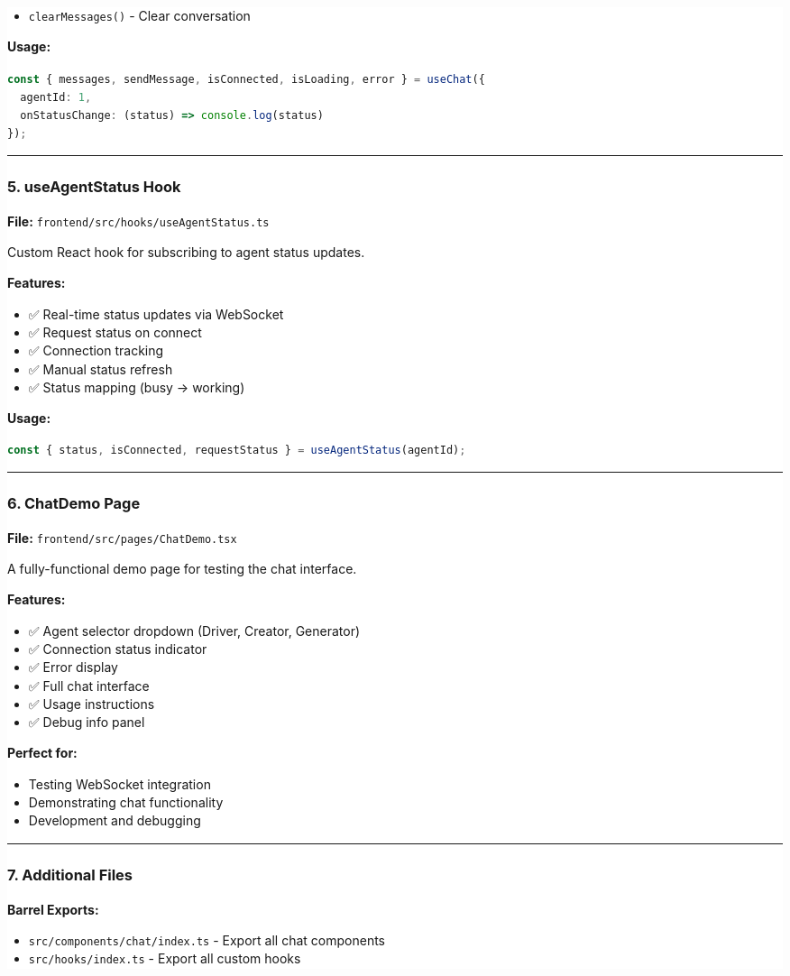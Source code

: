   - `clearMessages()` - Clear conversation

**Usage:**
```typescript
const { messages, sendMessage, isConnected, isLoading, error } = useChat({
  agentId: 1,
  onStatusChange: (status) => console.log(status)
});
```

---

### 5. useAgentStatus Hook
**File:** `frontend/src/hooks/useAgentStatus.ts`

Custom React hook for subscribing to agent status updates.

**Features:**
- ✅ Real-time status updates via WebSocket
- ✅ Request status on connect
- ✅ Connection tracking
- ✅ Manual status refresh
- ✅ Status mapping (busy -> working)

**Usage:**
```typescript
const { status, isConnected, requestStatus } = useAgentStatus(agentId);
```

---

### 6. ChatDemo Page
**File:** `frontend/src/pages/ChatDemo.tsx`

A fully-functional demo page for testing the chat interface.

**Features:**
- ✅ Agent selector dropdown (Driver, Creator, Generator)
- ✅ Connection status indicator
- ✅ Error display
- ✅ Full chat interface
- ✅ Usage instructions
- ✅ Debug info panel

**Perfect for:**
- Testing WebSocket integration
- Demonstrating chat functionality
- Development and debugging

---

### 7. Additional Files

**Barrel Exports:**
- `src/components/chat/index.ts` - Export all chat components
- `src/hooks/index.ts` - Export all custom hooks
